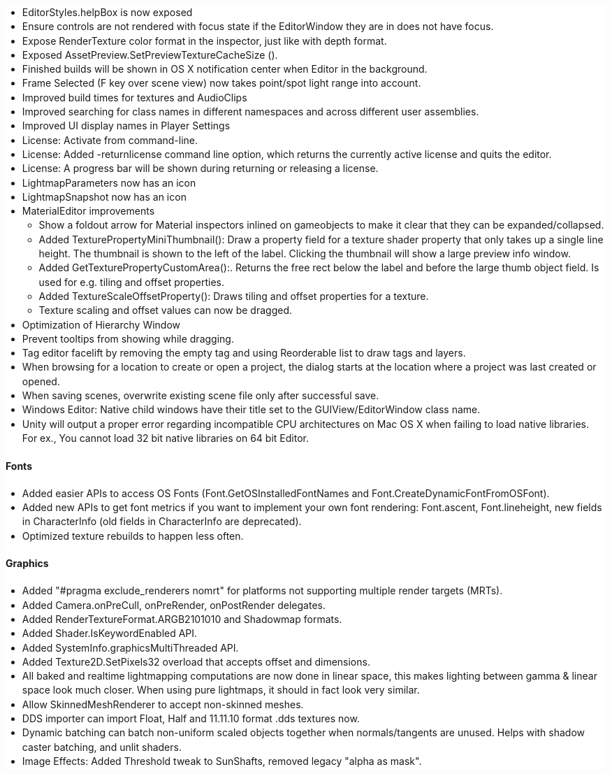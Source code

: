 -   EditorStyles.helpBox is now exposed
-   Ensure controls are not rendered with focus state if the EditorWindow they are in does not have focus.
-   Expose RenderTexture color format in the inspector, just like with depth format.
-   Exposed AssetPreview.SetPreviewTextureCacheSize ().
-   Finished builds will be shown in OS X notification center when Editor in the background.
-   Frame Selected (F key over scene view) now takes point/spot light range into account.
-   Improved build times for textures and AudioClips
-   Improved searching for class names in different namespaces and across different user assemblies.
-   Improved UI display names in Player Settings
-   License: Activate from command-line.
-   License: Added -returnlicense command line option, which returns the currently active license and quits the editor.
-   License: A progress bar will be shown during returning or releasing a license.
-   LightmapParameters now has an icon
-   LightmapSnapshot now has an icon
-   MaterialEditor improvements
    -   Show a foldout arrow for Material inspectors inlined on gameobjects to make it clear that they can be expanded/collapsed.
    -   Added TexturePropertyMiniThumbnail(): Draw a property field for a texture shader property that only takes up a single line height. The thumbnail is shown to the left of the label. Clicking the thumbnail will show a large preview info window.
    -   Added GetTexturePropertyCustomArea():. Returns the free rect below the label and before the large thumb object field. Is used for e.g. tiling and offset properties.
    -   Added TextureScaleOffsetProperty(): Draws tiling and offset properties for a texture.
    -   Texture scaling and offset values can now be dragged.
-   Optimization of Hierarchy Window
-   Prevent tooltips from showing while dragging.
-   Tag editor facelift by removing the empty tag and using Reorderable list to draw tags and layers.
-   When browsing for a location to create or open a project, the dialog starts at the location where a project was last created or opened.
-   When saving scenes, overwrite existing scene file only after successful save.
-   Windows Editor: Native child windows have their title set to the GUIView/EditorWindow class name.
-   Unity will output a proper error regarding incompatible CPU architectures on Mac OS X when failing to load native libraries. For ex., You cannot load 32 bit native libraries on 64 bit Editor.

#### Fonts

-   Added easier APIs to access OS Fonts (Font.GetOSInstalledFontNames and Font.CreateDynamicFontFromOSFont).
-   Added new APIs to get font metrics if you want to implement your own font rendering: Font.ascent, Font.lineheight, new fields in CharacterInfo (old fields in CharacterInfo are deprecated).
-   Optimized texture rebuilds to happen less often.

#### Graphics

-   Added \"#pragma exclude_renderers nomrt\" for platforms not supporting multiple render targets (MRTs).
-   Added Camera.onPreCull, onPreRender, onPostRender delegates.
-   Added RenderTextureFormat.ARGB2101010 and Shadowmap formats.
-   Added Shader.IsKeywordEnabled API.
-   Added SystemInfo.graphicsMultiThreaded API.
-   Added Texture2D.SetPixels32 overload that accepts offset and dimensions.
-   All baked and realtime lightmapping computations are now done in linear space, this makes lighting between gamma & linear space look much closer. When using pure lightmaps, it should in fact look very similar.
-   Allow SkinnedMeshRenderer to accept non-skinned meshes.
-   DDS importer can import Float, Half and 11.11.10 format .dds textures now.
-   Dynamic batching can batch non-uniform scaled objects together when normals/tangents are unused. Helps with shadow caster batching, and unlit shaders.
-   Image Effects: Added Threshold tweak to SunShafts, removed legacy \"alpha as mask\".